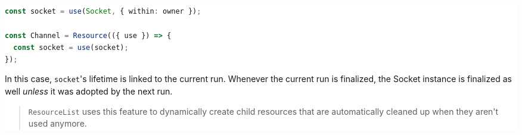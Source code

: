 ```ts
const socket = use(Socket, { within: owner });

const Channel = Resource(({ use }) => {
  const socket = use(socket);
});
```

In this case, `socket`'s lifetime is linked to the current run. Whenever the
current run is finalized, the Socket instance is finalized as well _unless_ it
was adopted by the next run.

> `ResourceList` uses this feature to dynamically create child resources that are
> automatically cleaned up when they aren't used anymore.
